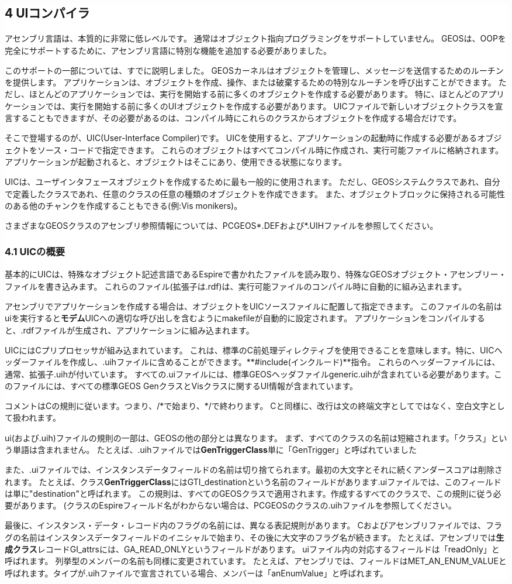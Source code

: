 ## 4 UIコンパイラ

アセンブリ言語は、本質的に非常に低レベルです。
通常はオブジェクト指向プログラミングをサポートしていません。
GEOSは、OOPを完全にサポートするために、アセンブリ言語に特別な機能を追加する必要がありました。

このサポートの一部については、すでに説明しました。
GEOSカーネルはオブジェクトを管理し、メッセージを送信するためのルーチンを提供します。
アプリケーションは、オブジェクトを作成、操作、または破棄するための特別なルーチンを呼び出すことができます。
ただし、ほとんどのアプリケーションでは、実行を開始する前に多くのオブジェクトを作成する必要があります。
特に、ほとんどのアプリケーションでは、実行を開始する前に多くのUIオブジェクトを作成する必要があります。
UICファイルで新しいオブジェクトクラスを宣言することもできますが、その必要があるのは、コンパイル時にこれらのクラスからオブジェクトを作成する場合だけです。

そこで登場するのが、UIC(User-Interface Compiler)です。
UICを使用すると、アプリケーションの起動時に作成する必要があるオブジェクトをソース・コードで指定できます。
これらのオブジェクトはすべてコンパイル時に作成され、実行可能ファイルに格納されます。
アプリケーションが起動されると、オブジェクトはそこにあり、使用できる状態になります。

UICは、ユーザインタフェースオブジェクトを作成するために最も一般的に使用されます。
ただし、GEOSシステムクラスであれ、自分で定義したクラスであれ、任意のクラスの任意の種類のオブジェクトを作成できます。
また、オブジェクトブロックに保持される可能性のある他のチャンクを作成することもできる(例:Vis
monikers)。

さまざまなGEOSクラスのアセンブリ参照情報については、PCGEOS\*.DEFおよび\*.UIHファイルを参照してください。

### 4.1 UICの概要

基本的にUICは、特殊なオブジェクト記述言語であるEspireで書かれたファイルを読み取り、特殊なGEOSオブジェクト・アセンブリー・ファイルを書き込みます。
これらのファイル(拡張子は.rdf)は、実行可能ファイルのコンパイル時に自動的に組み込まれます。

アセンブリでアプリケーションを作成する場合は、オブジェクトをUICソースファイルに配置して指定できます。
このファイルの名前はuiを実行すると**モデム**UICへの適切な呼び出しを含むようにmakefileが自動的に設定されます。
アプリケーションをコンパイルすると、.rdfファイルが生成され、アプリケーションに組み込まれます。

UICにはCプリプロセッサが組み込まれています。
これは、標準のC前処理ディレクティブを使用できることを意味します。特に、UICヘッダーファイルを作成し、.uihファイルに含めることができます。**#include(インクルード)**指令。
これらのヘッダーファイルには、通常、拡張子.uihが付いています。
すべての.uiファイルには、標準GEOSヘッダファイルgeneric.uihが含まれている必要があります。このファイルには、すべての標準GEOS
GenクラスとVisクラスに関するUI情報が含まれています。

コメントはCの規則に従います。つまり、/\*で始まり、\*/で終わります。
Cと同様に、改行は文の終端文字としてではなく、空白文字として扱われます。

ui(および.uih)ファイルの規則の一部は、GEOSの他の部分とは異なります。
まず、すべてのクラスの名前は短縮されます。「クラス」という単語は含まれません。
たとえば、.uihファイルでは**GenTriggerClass**単に「GenTrigger」と呼ばれていました

また、.uiファイルでは、インスタンスデータフィールドの名前は切り捨てられます。最初の大文字とそれに続くアンダースコアは削除されます。
たとえば、クラス**GenTriggerClass**にはGTI_destinationという名前のフィールドがあります.uiファイルでは、このフィールドは単に\"destination\"と呼ばれます。
この規則は、すべてのGEOSクラスで適用されます。作成するすべてのクラスで、この規則に従う必要があります。
(クラスのEspireフィールド名がわからない場合は、PCGEOSのクラスの.uihファイルを参照してください。

最後に、インスタンス・データ・レコード内のフラグの名前には、異なる表記規則があります。
Cおよびアセンブリファイルでは、フラグの名前はインスタンスデータフィールドのイニシャルで始まり、その後に大文字のフラグ名が続きます。
たとえば、アセンブリでは**生成クラス**レコードGI_attrsには、GA_READ_ONLYというフィールドがあります。
uiファイル内の対応するフィールドは「readOnly」と呼ばれます。
列挙型のメンバーの名前も同様に変更されています。
たとえば、アセンブリでは、フィールドはMET_AN_ENUM_VALUEと呼ばれます。タイプが.uihファイルで宣言されている場合、メンバーは「anEnumValue」と呼ばれます。
